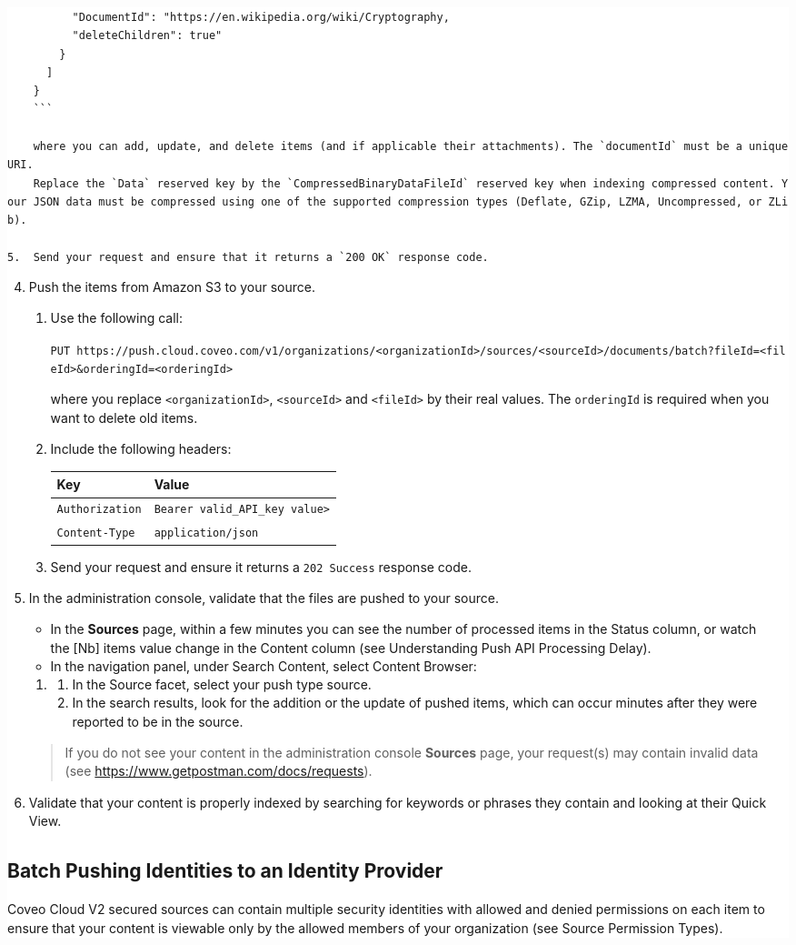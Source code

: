               "DocumentId": "https://en.wikipedia.org/wiki/Cryptography,
              "deleteChildren": true"
            }
          ]
        }
        ```

        where you can add, update, and delete items (and if applicable their attachments). The `documentId` must be a unique URI.
        Replace the `Data` reserved key by the `CompressedBinaryDataFileId` reserved key when indexing compressed content. Your JSON data must be compressed using one of the supported compression types (Deflate, GZip, LZMA, Uncompressed, or ZLib).

    5.  Send your request and ensure that it returns a `200 OK` response code.

4.  Push the items from Amazon S3 to your source.
    1.  Use the following call:

        ```
        PUT https://push.cloud.coveo.com/v1/organizations/<organizationId>/sources/<sourceId>/documents/batch?fileId=<fileId>&orderingId=<orderingId>
        ```

        where you replace `<organizationId>`, `<sourceId>` and `<fileId>` by their real values. The `orderingId` is required when you want to delete old items.

    2.  Include the following headers:

        | Key             | Value                         |
        |-----------------|-------------------------------|
        | `Authorization` | `Bearer valid_API_key value>` |
        | `Content-Type`  | `application/json`            |

    3.  Send your request and ensure it returns a `202 Success` response code.

5.  In the administration console, validate that the files are pushed to your source.

    -   In the **Sources** page, within a few minutes you can see the number of processed items in the Status column, or watch the \[Nb\] items value change in the Content column (see Understanding Push API Processing Delay). 
    -   In the navigation panel, under Search Content, select Content Browser:

    1.  1.  In the Source facet, select your push type source.
        2.  In the search results, look for the addition or the update of pushed items, which can occur minutes after they were reported to be in the source.

    > If you do not see your content in the administration console **Sources** page, your request(s) may contain invalid data (see <https://www.getpostman.com/docs/requests>).

6.  Validate that your content is properly indexed by searching for keywords or phrases they contain and looking at their Quick View.

## Batch Pushing Identities to an Identity Provider

Coveo Cloud V2 secured sources can contain multiple security identities with allowed and denied permissions on each item to ensure that your content is viewable only by the allowed members of your organization (see Source Permission Types).
